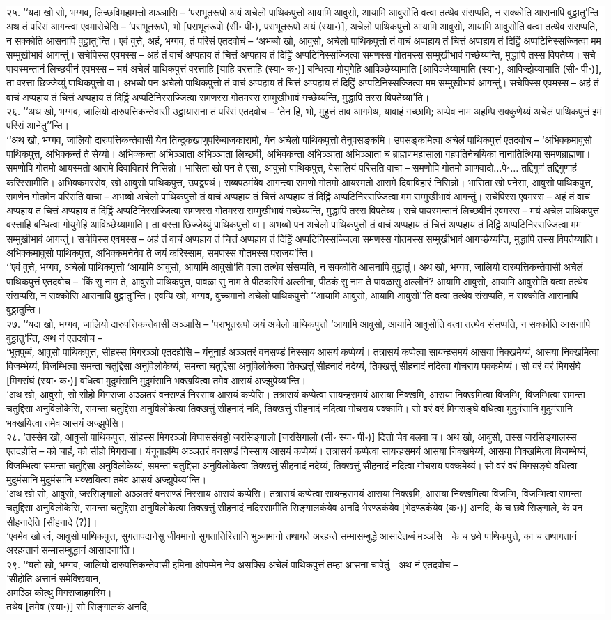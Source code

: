 २५. ‘‘यदा खो सो, भग्गव, लिच्छविमहामत्तो अञ्ञासि – ‘पराभूतरूपो अयं अचेलो पाथिकपुत्तो आयामि आवुसो, आयामि आवुसोति वत्वा तत्थेव संसप्पति, न सक्कोति आसनापि वुट्ठातु’न्ति। अथ तं परिसं आगन्त्वा एवमारोचेसि – ‘पराभूतरूपो, भो [पराभूतरूपो (सी॰ पी॰), पराभूतरूपो अयं (स्या॰)], अचेलो पाथिकपुत्तो आयामि आवुसो, आयामि आवुसोति वत्वा तत्थेव संसप्पति, न सक्कोति आसनापि वुट्ठातु’न्ति। एवं वुत्ते, अहं, भग्गव, तं परिसं एतदवोचं – ‘अभब्बो खो, आवुसो, अचेलो पाथिकपुत्तो तं वाचं अप्पहाय तं चित्तं अप्पहाय तं दिट्ठिं अप्पटिनिस्सज्जित्वा मम सम्मुखीभावं आगन्तुं। सचेपिस्स एवमस्स – अहं तं वाचं अप्पहाय तं चित्तं अप्पहाय तं दिट्ठिं अप्पटिनिस्सज्जित्वा समणस्स गोतमस्स सम्मुखीभावं गच्छेय्यन्ति, मुद्धापि तस्स विपतेय्य। सचे पायस्मन्तानं लिच्छवीनं एवमस्स – मयं अचेलं पाथिकपुत्तं वरत्ताहि [याहि वरत्ताहि (स्या॰ क॰)] बन्धित्वा गोयुगेहि आविञ्छेय्यामाति [आविञ्जेय्यामाति (स्या॰), आविज्झेय्यामाति (सी॰ पी॰)], ता वरत्ता छिज्जेय्युं पाथिकपुत्तो वा। अभब्बो पन अचेलो पाथिकपुत्तो तं वाचं अप्पहाय तं चित्तं अप्पहाय तं दिट्ठिं अप्पटिनिस्सज्जित्वा मम सम्मुखीभावं आगन्तुं। सचेपिस्स एवमस्स – अहं तं वाचं अप्पहाय तं चित्तं अप्पहाय तं दिट्ठिं अप्पटिनिस्सज्जित्वा समणस्स गोतमस्स सम्मुखीभावं गच्छेय्यन्ति, मुद्धापि तस्स विपतेय्या’ति।  
२६. ‘‘अथ खो, भग्गव, जालियो दारुपत्तिकन्तेवासी उट्ठायासना तं परिसं एतदवोच – ‘तेन हि, भो, मुहुत्तं ताव आगमेथ, यावाहं गच्छामि; अप्पेव नाम अहम्पि सक्कुणेय्यं अचेलं पाथिकपुत्तं इमं परिसं आनेतु’’न्ति।  
‘‘अथ खो, भग्गव, जालियो दारुपत्तिकन्तेवासी येन तिन्दुकखाणुपरिब्बाजकारामो, येन अचेलो पाथिकपुत्तो तेनुपसङ्कमि। उपसङ्कमित्वा अचेलं पाथिकपुत्तं एतदवोच – ‘अभिक्कमावुसो पाथिकपुत्त, अभिक्कन्तं ते सेय्यो। अभिक्कन्ता अभिञ्ञाता अभिञ्ञाता लिच्छवी, अभिक्कन्ता अभिञ्ञाता अभिञ्ञाता च ब्राह्मणमहासाला गहपतिनेचयिका नानातित्थिया समणब्राह्मणा। समणोपि गोतमो आयस्मतो आरामे दिवाविहारं निसिन्नो। भासिता खो पन ते एसा, आवुसो पाथिकपुत्त, वेसालियं परिसति वाचा – समणोपि गोतमो ञाणवादो…पे॰… तद्दिगुणं तद्दिगुणाहं करिस्सामीति। अभिक्कमस्सेव, खो आवुसो पाथिकपुत्त, उपड्ढपथं। सब्बपठमंयेव आगन्त्वा समणो गोतमो आयस्मतो आरामे दिवाविहारं निसिन्नो। भासिता खो पनेसा, आवुसो पाथिकपुत्त, समणेन गोतमेन परिसति वाचा – अभब्बो अचेलो पाथिकपुत्तो तं वाचं अप्पहाय तं चित्तं अप्पहाय तं दिट्ठिं अप्पटिनिस्सज्जित्वा मम सम्मुखीभावं आगन्तुं। सचेपिस्स एवमस्स – अहं तं वाचं अप्पहाय तं चित्तं अप्पहाय तं दिट्ठिं अप्पटिनिस्सज्जित्वा समणस्स गोतमस्स सम्मुखीभावं गच्छेय्यन्ति, मुद्धापि तस्स विपतेय्य। सचे पायस्मन्तानं लिच्छवीनं एवमस्स – मयं अचेलं पाथिकपुत्तं वरत्ताहि बन्धित्वा गोयुगेहि आविञ्छेय्यामाति। ता वरत्ता छिज्जेय्युं पाथिकपुत्तो वा। अभब्बो पन अचेलो पाथिकपुत्तो तं वाचं अप्पहाय तं चित्तं अप्पहाय तं दिट्ठिं अप्पटिनिस्सज्जित्वा मम सम्मुखीभावं आगन्तुं। सचेपिस्स एवमस्स – अहं तं वाचं अप्पहाय तं चित्तं अप्पहाय तं दिट्ठिं अप्पटिनिस्सज्जित्वा समणस्स गोतमस्स सम्मुखीभावं आगच्छेय्यन्ति, मुद्धापि तस्स विपतेय्याति। अभिक्कमावुसो पाथिकपुत्त, अभिक्कमनेनेव ते जयं करिस्साम, समणस्स गोतमस्स पराजय’न्ति।  
‘‘एवं वुत्ते, भग्गव, अचेलो पाथिकपुत्तो ‘आयामि आवुसो, आयामि आवुसो’ति वत्वा तत्थेव संसप्पति, न सक्कोति आसनापि वुट्ठातुं। अथ खो, भग्गव, जालियो दारुपत्तिकन्तेवासी अचेलं पाथिकपुत्तं एतदवोच – ‘किं सु नाम ते, आवुसो पाथिकपुत्त, पावळा सु नाम ते पीठकस्मिं अल्लीना, पीठकं सु नाम ते पावळासु अल्लीनं? आयामि आवुसो, आयामि आवुसोति वत्वा तत्थेव संसप्पसि, न सक्कोसि आसनापि वुट्ठातु’न्ति। एवम्पि खो, भग्गव, वुच्चमानो अचेलो पाथिकपुत्तो ‘‘आयामि आवुसो, आयामि आवुसो’’ति वत्वा तत्थेव संसप्पति, न सक्कोति आसनापि वुट्ठातुन्ति।  
२७. ‘‘यदा खो, भग्गव, जालियो दारुपत्तिकन्तेवासी अञ्ञासि – ‘पराभूतरूपो अयं अचेलो पाथिकपुत्तो ‘आयामि आवुसो, आयामि आवुसोति वत्वा तत्थेव संसप्पति, न सक्कोति आसनापि वुट्ठातु’न्ति, अथ नं एतदवोच –  
‘भूतपुब्बं, आवुसो पाथिकपुत्त, सीहस्स मिगरञ्ञो एतदहोसि – यंनूनाहं अञ्ञतरं वनसण्डं निस्साय आसयं कप्पेय्यं। तत्रासयं कप्पेत्वा सायन्हसमयं आसया निक्खमेय्यं, आसया निक्खमित्वा विजम्भेय्यं, विजम्भित्वा समन्ता चतुद्दिसा अनुविलोकेय्यं, समन्ता चतुद्दिसा अनुविलोकेत्वा तिक्खत्तुं सीहनादं नदेय्यं, तिक्खत्तुं सीहनादं नदित्वा गोचराय पक्कमेय्यं। सो वरं वरं मिगसंघे [मिगसंघं (स्या॰ क॰)] वधित्वा मुदुमंसानि मुदुमंसानि भक्खयित्वा तमेव आसयं अज्झुपेय्य’न्ति।  
‘अथ खो, आवुसो, सो सीहो मिगराजा अञ्ञतरं वनसण्डं निस्साय आसयं कप्पेसि। तत्रासयं कप्पेत्वा सायन्हसमयं आसया निक्खमि, आसया निक्खमित्वा विजम्भि, विजम्भित्वा समन्ता चतुद्दिसा अनुविलोकेसि, समन्ता चतुद्दिसा अनुविलोकेत्वा तिक्खत्तुं सीहनादं नदि, तिक्खत्तुं सीहनादं नदित्वा गोचराय पक्कामि। सो वरं वरं मिगसङ्घे वधित्वा मुदुमंसानि मुदुमंसानि भक्खयित्वा तमेव आसयं अज्झुपेसि।  
२८. ‘तस्सेव खो, आवुसो पाथिकपुत्त, सीहस्स मिगरञ्ञो विघाससंवड्ढो जरसिङ्गालो [जरसिगालो (सी॰ स्या॰ पी॰)] दित्तो चेव बलवा च। अथ खो, आवुसो, तस्स जरसिङ्गालस्स एतदहोसि – को चाहं, को सीहो मिगराजा। यंनूनाहम्पि अञ्ञतरं वनसण्डं निस्साय आसयं कप्पेय्यं। तत्रासयं कप्पेत्वा सायन्हसमयं आसया निक्खमेय्यं, आसया निक्खमित्वा विजम्भेय्यं, विजम्भित्वा समन्ता चतुद्दिसा अनुविलोकेय्यं, समन्ता चतुद्दिसा अनुविलोकेत्वा तिक्खत्तुं सीहनादं नदेय्यं, तिक्खत्तुं सीहनादं नदित्वा गोचराय पक्कमेय्यं। सो वरं वरं मिगसङ्घे वधित्वा मुदुमंसानि मुदुमंसानि भक्खयित्वा तमेव आसयं अज्झुपेय्य’न्ति।  
‘अथ खो सो, आवुसो, जरसिङ्गालो अञ्ञतरं वनसण्डं निस्साय आसयं कप्पेसि। तत्रासयं कप्पेत्वा सायन्हसमयं आसया निक्खमि, आसया निक्खमित्वा विजम्भि, विजम्भित्वा समन्ता चतुद्दिसा अनुविलोकेसि, समन्ता चतुद्दिसा अनुविलोकेत्वा तिक्खत्तुं सीहनादं नदिस्सामीति सिङ्गालकंयेव अनदि भेरण्डकंयेव [भेदण्डकंयेव (क॰)] अनदि, के च छवे सिङ्गाले, के पन सीहनादेति [सीहनादे (?)]।  
‘एवमेव खो त्वं, आवुसो पाथिकपुत्त, सुगतापदानेसु जीवमानो सुगतातिरित्तानि भुञ्जमानो तथागते अरहन्ते सम्मासम्बुद्धे आसादेतब्बं मञ्ञसि। के च छवे पाथिकपुत्ते, का च तथागतानं अरहन्तानं सम्मासम्बुद्धानं आसादना’ति।  
२९. ‘‘यतो खो, भग्गव, जालियो दारुपत्तिकन्तेवासी इमिना ओपम्मेन नेव असक्खि अचेलं पाथिकपुत्तं तम्हा आसना चावेतुं। अथ नं एतदवोच –  
‘सीहोति अत्तानं समेक्खियान,  
अमञ्ञि कोत्थु मिगराजाहमस्मि।  
तथेव [तमेव (स्या॰)] सो सिङ्गालकं अनदि,  